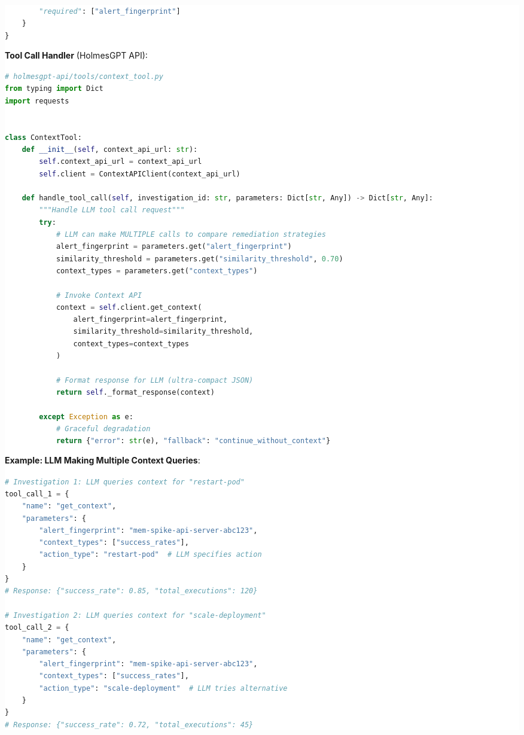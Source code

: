 ```python
        "required": ["alert_fingerprint"]
    }
}
```

**Tool Call Handler** (HolmesGPT API):
```python
# holmesgpt-api/tools/context_tool.py
from typing import Dict
import requests


class ContextTool:
    def __init__(self, context_api_url: str):
        self.context_api_url = context_api_url
        self.client = ContextAPIClient(context_api_url)

    def handle_tool_call(self, investigation_id: str, parameters: Dict[str, Any]) -> Dict[str, Any]:
        """Handle LLM tool call request"""
        try:
            # LLM can make MULTIPLE calls to compare remediation strategies
            alert_fingerprint = parameters.get("alert_fingerprint")
            similarity_threshold = parameters.get("similarity_threshold", 0.70)
            context_types = parameters.get("context_types")

            # Invoke Context API
            context = self.client.get_context(
                alert_fingerprint=alert_fingerprint,
                similarity_threshold=similarity_threshold,
                context_types=context_types
            )

            # Format response for LLM (ultra-compact JSON)
            return self._format_response(context)

        except Exception as e:
            # Graceful degradation
            return {"error": str(e), "fallback": "continue_without_context"}
```

**Example: LLM Making Multiple Context Queries**:
```python
# Investigation 1: LLM queries context for "restart-pod"
tool_call_1 = {
    "name": "get_context",
    "parameters": {
        "alert_fingerprint": "mem-spike-api-server-abc123",
        "context_types": ["success_rates"],
        "action_type": "restart-pod"  # LLM specifies action
    }
}
# Response: {"success_rate": 0.85, "total_executions": 120}

# Investigation 2: LLM queries context for "scale-deployment"
tool_call_2 = {
    "name": "get_context",
    "parameters": {
        "alert_fingerprint": "mem-spike-api-server-abc123",
        "context_types": ["success_rates"],
        "action_type": "scale-deployment"  # LLM tries alternative
    }
}
# Response: {"success_rate": 0.72, "total_executions": 45}
```